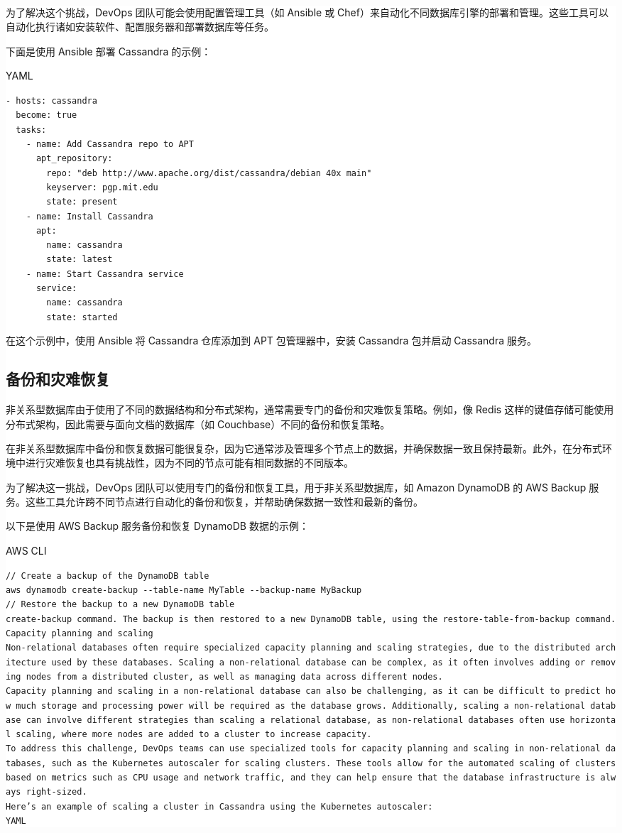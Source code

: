 为了解决这个挑战，DevOps 团队可能会使用配置管理工具（如 Ansible 或 Chef）来自动化不同数据库引擎的部署和管理。这些工具可以自动化执行诸如安装软件、配置服务器和部署数据库等任务。

下面是使用 Ansible 部署 Cassandra 的示例：

YAML

```
- hosts: cassandra
  become: true
  tasks:
    - name: Add Cassandra repo to APT
      apt_repository:
        repo: "deb http://www.apache.org/dist/cassandra/debian 40x main"
        keyserver: pgp.mit.edu
        state: present
    - name: Install Cassandra
      apt:
        name: cassandra
        state: latest
    - name: Start Cassandra service
      service:
        name: cassandra
        state: started
```

在这个示例中，使用 Ansible 将 Cassandra 仓库添加到 APT 包管理器中，安装 Cassandra 包并启动 Cassandra 服务。

## 备份和灾难恢复

非关系型数据库由于使用了不同的数据结构和分布式架构，通常需要专门的备份和灾难恢复策略。例如，像 Redis 这样的键值存储可能使用分布式架构，因此需要与面向文档的数据库（如 Couchbase）不同的备份和恢复策略。

在非关系型数据库中备份和恢复数据可能很复杂，因为它通常涉及管理多个节点上的数据，并确保数据一致且保持最新。此外，在分布式环境中进行灾难恢复也具有挑战性，因为不同的节点可能有相同数据的不同版本。

为了解决这一挑战，DevOps 团队可以使用专门的备份和恢复工具，用于非关系型数据库，如 Amazon DynamoDB 的 AWS Backup 服务。这些工具允许跨不同节点进行自动化的备份和恢复，并帮助确保数据一致性和最新的备份。

以下是使用 AWS Backup 服务备份和恢复 DynamoDB 数据的示例：

AWS CLI

```
// Create a backup of the DynamoDB table
aws dynamodb create-backup --table-name MyTable --backup-name MyBackup
// Restore the backup to a new DynamoDB table
create-backup command. The backup is then restored to a new DynamoDB table, using the restore-table-from-backup command.
Capacity planning and scaling
Non-relational databases often require specialized capacity planning and scaling strategies, due to the distributed architecture used by these databases. Scaling a non-relational database can be complex, as it often involves adding or removing nodes from a distributed cluster, as well as managing data across different nodes.
Capacity planning and scaling in a non-relational database can also be challenging, as it can be difficult to predict how much storage and processing power will be required as the database grows. Additionally, scaling a non-relational database can involve different strategies than scaling a relational database, as non-relational databases often use horizontal scaling, where more nodes are added to a cluster to increase capacity.
To address this challenge, DevOps teams can use specialized tools for capacity planning and scaling in non-relational databases, such as the Kubernetes autoscaler for scaling clusters. These tools allow for the automated scaling of clusters based on metrics such as CPU usage and network traffic, and they can help ensure that the database infrastructure is always right-sized.
Here’s an example of scaling a cluster in Cassandra using the Kubernetes autoscaler:
YAML

```
